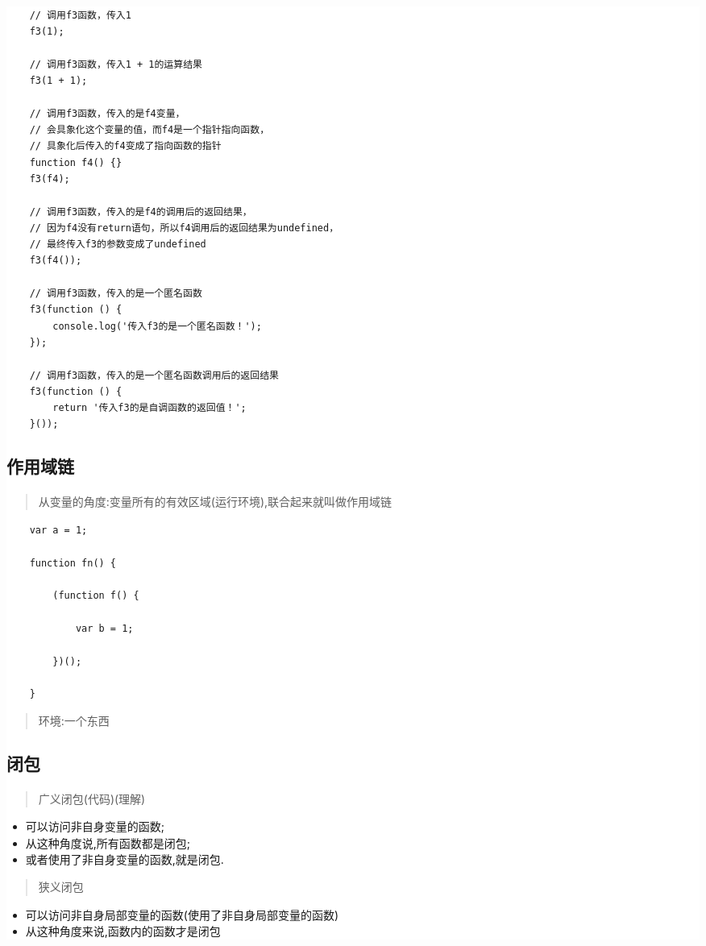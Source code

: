         // 调用f3函数，传入1
        f3(1);

        // 调用f3函数，传入1 + 1的运算结果
        f3(1 + 1);

        // 调用f3函数，传入的是f4变量，
        // 会具象化这个变量的值，而f4是一个指针指向函数，
        // 具象化后传入的f4变成了指向函数的指针
        function f4() {}
        f3(f4);

        // 调用f3函数，传入的是f4的调用后的返回结果，
        // 因为f4没有return语句，所以f4调用后的返回结果为undefined，
        // 最终传入f3的参数变成了undefined
        f3(f4());

        // 调用f3函数，传入的是一个匿名函数
        f3(function () {
            console.log('传入f3的是一个匿名函数！');
        });

        // 调用f3函数，传入的是一个匿名函数调用后的返回结果
        f3(function () {
            return '传入f3的是自调函数的返回值！';
        }());

## 作用域链

> 从变量的角度:变量所有的有效区域(运行环境),联合起来就叫做作用域链

		var a = 1;

    	function fn() {

        	(function f() {

            	var b = 1;

        	})();

    	}

> 环境:一个东西

## 闭包

> 广义闭包(代码)(理解)

- 可以访问非自身变量的函数;
- 从这种角度说,所有函数都是闭包;
- 或者使用了非自身变量的函数,就是闭包.


> 狭义闭包

- 可以访问非自身局部变量的函数(使用了非自身局部变量的函数)
- 从这种角度来说,函数内的函数才是闭包
